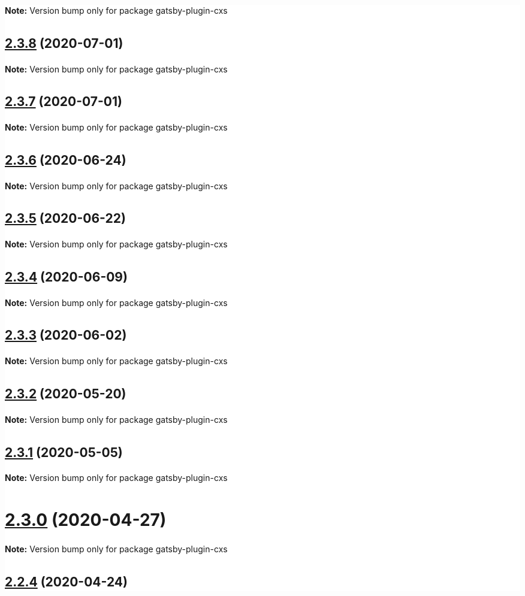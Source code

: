 **Note:** Version bump only for package gatsby-plugin-cxs

## [2.3.8](https://github.com/gatsbyjs/gatsby/compare/gatsby-plugin-cxs@2.3.7...gatsby-plugin-cxs@2.3.8) (2020-07-01)

**Note:** Version bump only for package gatsby-plugin-cxs

## [2.3.7](https://github.com/gatsbyjs/gatsby/compare/gatsby-plugin-cxs@2.3.6...gatsby-plugin-cxs@2.3.7) (2020-07-01)

**Note:** Version bump only for package gatsby-plugin-cxs

## [2.3.6](https://github.com/gatsbyjs/gatsby/compare/gatsby-plugin-cxs@2.3.5...gatsby-plugin-cxs@2.3.6) (2020-06-24)

**Note:** Version bump only for package gatsby-plugin-cxs

## [2.3.5](https://github.com/gatsbyjs/gatsby/compare/gatsby-plugin-cxs@2.3.4...gatsby-plugin-cxs@2.3.5) (2020-06-22)

**Note:** Version bump only for package gatsby-plugin-cxs

## [2.3.4](https://github.com/gatsbyjs/gatsby/compare/gatsby-plugin-cxs@2.3.3...gatsby-plugin-cxs@2.3.4) (2020-06-09)

**Note:** Version bump only for package gatsby-plugin-cxs

## [2.3.3](https://github.com/gatsbyjs/gatsby/compare/gatsby-plugin-cxs@2.3.2...gatsby-plugin-cxs@2.3.3) (2020-06-02)

**Note:** Version bump only for package gatsby-plugin-cxs

## [2.3.2](https://github.com/gatsbyjs/gatsby/compare/gatsby-plugin-cxs@2.3.1...gatsby-plugin-cxs@2.3.2) (2020-05-20)

**Note:** Version bump only for package gatsby-plugin-cxs

## [2.3.1](https://github.com/gatsbyjs/gatsby/compare/gatsby-plugin-cxs@2.3.0...gatsby-plugin-cxs@2.3.1) (2020-05-05)

**Note:** Version bump only for package gatsby-plugin-cxs

# [2.3.0](https://github.com/gatsbyjs/gatsby/compare/gatsby-plugin-cxs@2.2.4...gatsby-plugin-cxs@2.3.0) (2020-04-27)

**Note:** Version bump only for package gatsby-plugin-cxs

## [2.2.4](https://github.com/gatsbyjs/gatsby/compare/gatsby-plugin-cxs@2.2.3...gatsby-plugin-cxs@2.2.4) (2020-04-24)
